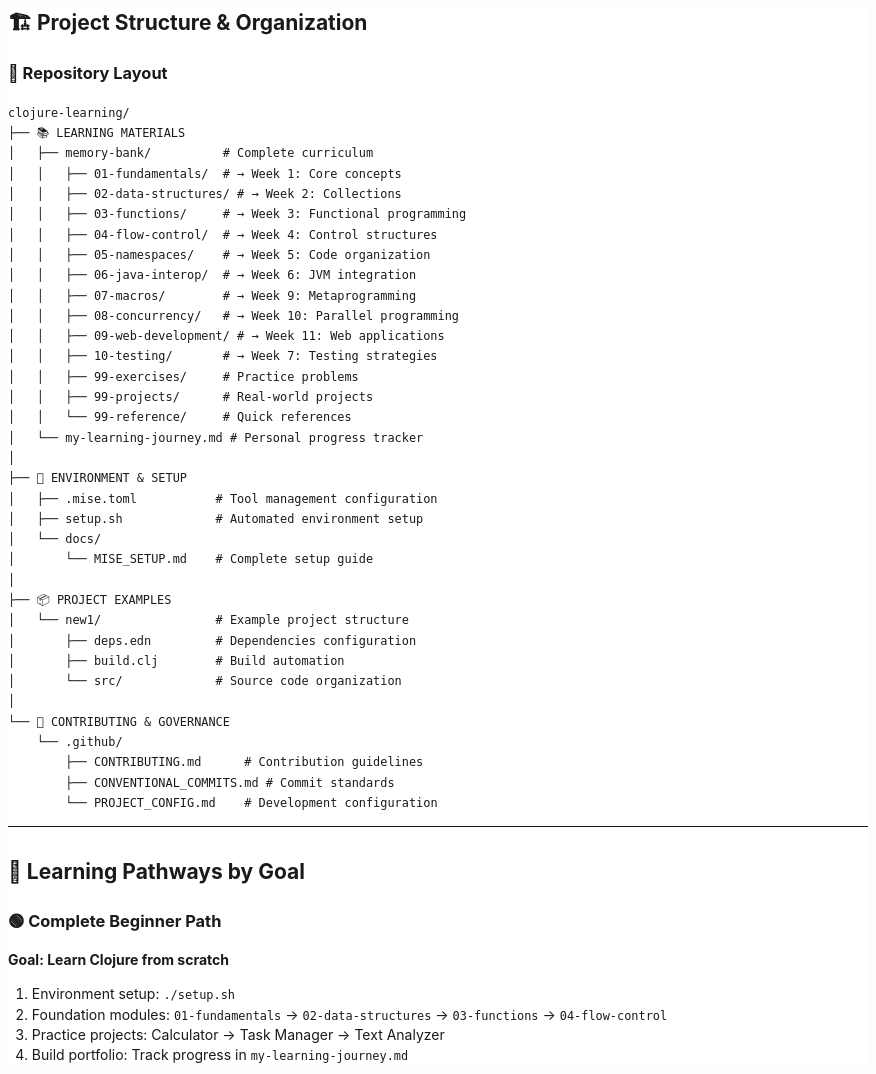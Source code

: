 ## 🏗️ Project Structure & Organization

### 📁 Repository Layout
```
clojure-learning/
├── 📚 LEARNING MATERIALS
│   ├── memory-bank/          # Complete curriculum
│   │   ├── 01-fundamentals/  # → Week 1: Core concepts
│   │   ├── 02-data-structures/ # → Week 2: Collections
│   │   ├── 03-functions/     # → Week 3: Functional programming
│   │   ├── 04-flow-control/  # → Week 4: Control structures
│   │   ├── 05-namespaces/    # → Week 5: Code organization
│   │   ├── 06-java-interop/  # → Week 6: JVM integration
│   │   ├── 07-macros/        # → Week 9: Metaprogramming
│   │   ├── 08-concurrency/   # → Week 10: Parallel programming
│   │   ├── 09-web-development/ # → Week 11: Web applications
│   │   ├── 10-testing/       # → Week 7: Testing strategies
│   │   ├── 99-exercises/     # Practice problems
│   │   ├── 99-projects/      # Real-world projects
│   │   └── 99-reference/     # Quick references
│   └── my-learning-journey.md # Personal progress tracker
│
├── 🔧 ENVIRONMENT & SETUP
│   ├── .mise.toml           # Tool management configuration
│   ├── setup.sh             # Automated environment setup
│   └── docs/
│       └── MISE_SETUP.md    # Complete setup guide
│
├── 📦 PROJECT EXAMPLES
│   └── new1/                # Example project structure
│       ├── deps.edn         # Dependencies configuration
│       ├── build.clj        # Build automation
│       └── src/             # Source code organization
│
└── 🤝 CONTRIBUTING & GOVERNANCE
    └── .github/
        ├── CONTRIBUTING.md      # Contribution guidelines
        ├── CONVENTIONAL_COMMITS.md # Commit standards
        └── PROJECT_CONFIG.md    # Development configuration
```

---

## 🎯 Learning Pathways by Goal

### 🟢 Complete Beginner Path
**Goal: Learn Clojure from scratch**
1. Environment setup: `./setup.sh`
2. Foundation modules: `01-fundamentals` → `02-data-structures` → `03-functions` → `04-flow-control`
3. Practice projects: Calculator → Task Manager → Text Analyzer
4. Build portfolio: Track progress in `my-learning-journey.md`
